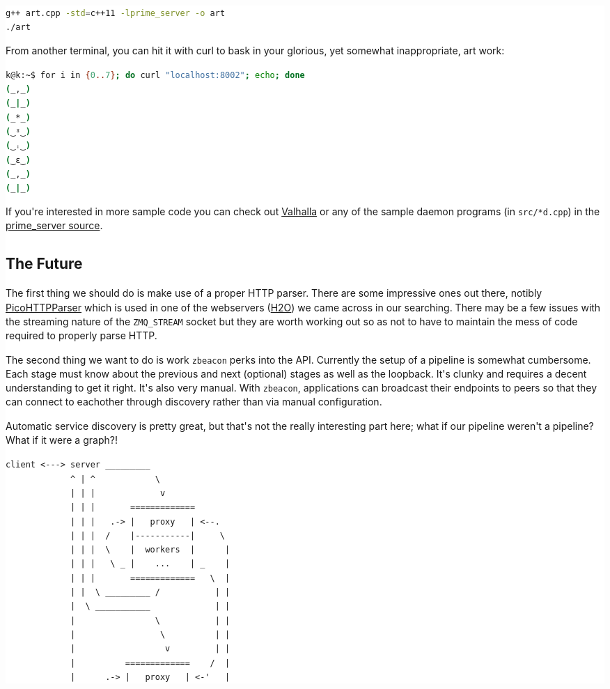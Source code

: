 ```bash
g++ art.cpp -std=c++11 -lprime_server -o art
./art
```

From another terminal, you can hit it with curl to bask in your glorious, yet somewhat inappropriate, art work:

```bash
k@k:~$ for i in {0..7}; do curl "localhost:8002"; echo; done
(_,_)
(_|_)
(_*_)
(‿ˠ‿)
(‿ꜟ‿)
(‿ε‿)
(_,_)
(_|_)
```

If you're interested in more sample code you can check out [Valhalla](http://github.com/valhalla/valhalla) or any of the sample daemon programs (in `src/*d.cpp`) in the [prime_server source](https://github.com/kevinkreiser/prime_server/tree/master/src).

## The Future

The first thing we should do is make use of a proper HTTP parser. There are some impressive ones out there, notibly [PicoHTTPParser](https://github.com/h2o/picohttpparser) which is used in one of the webservers ([H2O](https://github.com/h2o/h2o)) we came across in our searching. There may be a few issues with the streaming nature of the `ZMQ_STREAM` socket but they are worth working out so as not to have to maintain the mess of code required to properly parse HTTP.

The second thing we want to do is work `zbeacon` perks into the API. Currently the setup of a pipeline is somewhat cumbersome. Each stage must know about the previous and next (optional) stages as well as the loopback. It's clunky and requires a decent understanding to get it right. It's also very manual. With `zbeacon`, applications can broadcast their endpoints to peers so that they can connect to eachother through discovery rather than via manual configuration.

Automatic service discovery is pretty great, but that's not the really interesting part here; what if our pipeline weren't a pipeline? What if it were a graph?!

    client <---> server _________
                 ^ | ^            \
                 | | |             v
                 | | |       =============
                 | | |   .-> |   proxy   | <--.
                 | | |  /    |-----------|     \
                 | | |  \    |  workers  |      |
                 | | |   \ _ |    ...    | _    |
                 | | |       =============   \  |
                 | |  \ _________ /           | |
                 |  \ ___________             | |
                 |                \           | |
                 |                 \          | |
                 |                  v         | |
                 |          =============    /  |
                 |      .-> |   proxy   | <-'   |